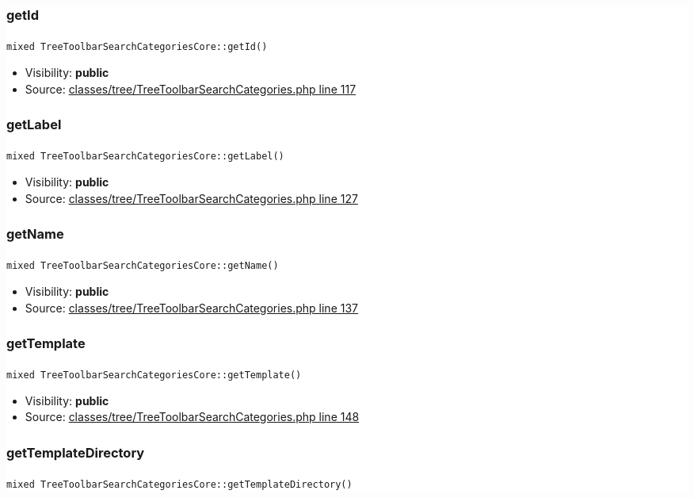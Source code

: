 


### <a name="method-getId"></a>getId

    mixed TreeToolbarSearchCategoriesCore::getId()





* Visibility: **public**
* Source: [classes/tree/TreeToolbarSearchCategories.php line 117](https://github.com/PrestaShop/PrestaShop/blob/1.6.1.1/classes/tree/TreeToolbarSearchCategories.php#L117)




### <a name="method-getLabel"></a>getLabel

    mixed TreeToolbarSearchCategoriesCore::getLabel()





* Visibility: **public**
* Source: [classes/tree/TreeToolbarSearchCategories.php line 127](https://github.com/PrestaShop/PrestaShop/blob/1.6.1.1/classes/tree/TreeToolbarSearchCategories.php#L127)




### <a name="method-getName"></a>getName

    mixed TreeToolbarSearchCategoriesCore::getName()





* Visibility: **public**
* Source: [classes/tree/TreeToolbarSearchCategories.php line 137](https://github.com/PrestaShop/PrestaShop/blob/1.6.1.1/classes/tree/TreeToolbarSearchCategories.php#L137)




### <a name="method-getTemplate"></a>getTemplate

    mixed TreeToolbarSearchCategoriesCore::getTemplate()





* Visibility: **public**
* Source: [classes/tree/TreeToolbarSearchCategories.php line 148](https://github.com/PrestaShop/PrestaShop/blob/1.6.1.1/classes/tree/TreeToolbarSearchCategories.php#L148)




### <a name="method-getTemplateDirectory"></a>getTemplateDirectory

    mixed TreeToolbarSearchCategoriesCore::getTemplateDirectory()
